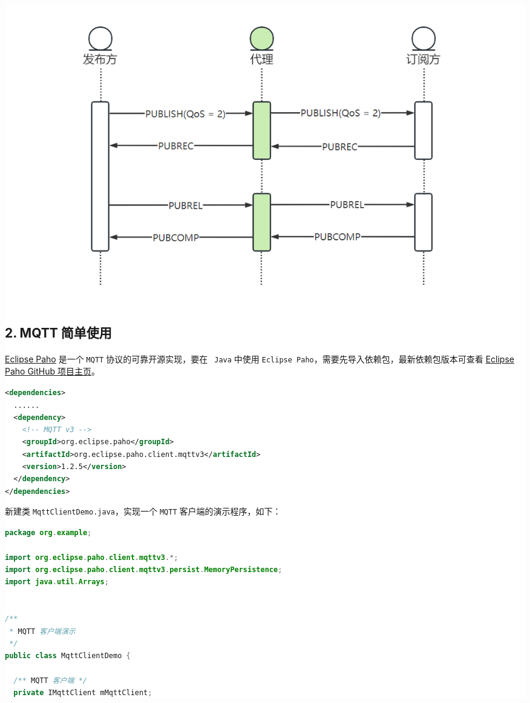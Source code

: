 ![图1.3](/resource/images/iot/mqtt/1_3.png)







## 2. MQTT 简单使用

[Eclipse Paho](https://www.eclipse.org/paho/) 是一个 `MQTT` 协议的可靠开源实现，要在 ` Java` 中使用 `Eclipse Paho`，需要先导入依赖包，最新依赖包版本可查看 [Eclipse Paho GitHub 项目主页](https://github.com/eclipse/paho.mqtt.java)。

```xml
<dependencies>
  ......
  <dependency>
    <!-- MQTT v3 -->
    <groupId>org.eclipse.paho</groupId>
    <artifactId>org.eclipse.paho.client.mqttv3</artifactId>
    <version>1.2.5</version>
  </dependency>
</dependencies>
```

新建类 `MqttClientDemo.java`，实现一个 `MQTT` 客户端的演示程序，如下：

```java
package org.example;

import org.eclipse.paho.client.mqttv3.*;
import org.eclipse.paho.client.mqttv3.persist.MemoryPersistence;
import java.util.Arrays;


/**
 * MQTT 客户端演示
 */
public class MqttClientDemo {

  /** MQTT 客户端 */
  private IMqttClient mMqttClient;

```